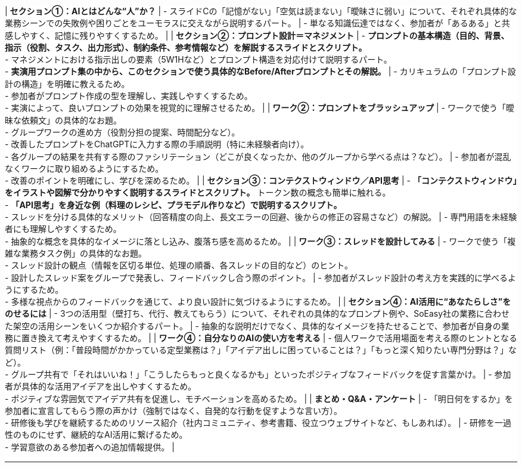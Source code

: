 | **セクション①：AIとはどんな“人”か？**                      | - スライドCの「記憶がない」「空気は読まない」「曖昧さに弱い」について、それぞれ具体的な業務シーンでの失敗例や困りごとをユーモラスに交えながら説明するパート。                                                                                             | - 単なる知識伝達ではなく、参加者が「あるある」と共感しやすく、記憶に残りやすくするため。                                                                                                                                                                             |
| **セクション②：プロンプト設計＝マネジメント**                 | - **プロンプトの基本構造（目的、背景、指示（役割、タスク、出力形式）、制約条件、参考情報など）を解説するスライドとスクリプト。**<br>- マネジメントにおける指示出しの要素（5W1Hなど）とプロンプト構造を対応付けて説明するパート。<br>- **実演用プロンプト集の中から、このセクションで使う具体的なBefore/Afterプロンプトとその解説。** | - カリキュラムの「プロンプト設計の構造」を明確に教えるため。<br>- 参加者がプロンプト作成の型を理解し、実践しやすくするため。<br>- 実演によって、良いプロンプトの効果を視覚的に理解させるため。                                                                                                                     |
| **ワーク②：プロンプトをブラッシュアップ**                  | - ワークで使う「曖昧な依頼文」の具体的なお題。<br>- グループワークの進め方（役割分担の提案、時間配分など）。<br>- 改善したプロンプトをChatGPTに入力する際の手順説明（特に未経験者向け）。<br>- 各グループの結果を共有する際のファシリテーション（どこが良くなったか、他のグループから学べる点は？など）。 | - 参加者が混乱なくワークに取り組めるようにするため。<br>- 改善のポイントを明確にし、学びを深めるため。                                                                                                                                                                    |
| **セクション③：コンテクストウィンドウ／API思考**             | - **「コンテクストウィンドウ」をイラストや図解で分かりやすく説明するスライドとスクリプト。** トークン数の概念も簡単に触れる。<br>- **「API思考」を身近な例（料理のレシピ、プラモデル作りなど）で説明するスクリプト。**<br>- スレッドを分ける具体的なメリット（回答精度の向上、長文エラーの回避、後からの修正の容易さなど）の解説。          | - 専門用語を未経験者にも理解しやすくするため。<br>- 抽象的な概念を具体的なイメージに落とし込み、腹落ち感を高めるため。                                                                                                                                                             |
| **ワーク③：スレッドを設計してみる**                      | - ワークで使う「複雑な業務タスク例」の具体的なお題。<br>- スレッド設計の観点（情報を区切る単位、処理の順番、各スレッドの目的など）のヒント。<br>- 設計したスレッド案をグループで発表し、フィードバックし合う際のポイント。                                                                      | - 参加者がスレッド設計の考え方を実践的に学べるようにするため。<br>- 多様な視点からのフィードバックを通じて、より良い設計に気づけるようにするため。                                                                                                                                                 |
| **セクション④：AI活用に“あなたらしさ”をのせるには**         | - 3つの活用型（壁打ち、代行、教えてもらう）について、それぞれの具体的なプロンプト例や、SoEasy社の業務に合わせた架空の活用シーンをいくつか紹介するパート。                                                                                             | - 抽象的な説明だけでなく、具体的なイメージを持たせることで、参加者が自身の業務に置き換えて考えやすくするため。                                                                                                                                                               |
| **ワーク④：自分なりのAIの使い方を考える**                  | - 個人ワークで活用場面を考える際のヒントとなる質問リスト（例：「普段時間がかかっている定型業務は？」「アイデア出しに困っていることは？」「もっと深く知りたい専門分野は？」など）。<br>- グループ共有で「それはいいね！」「こうしたらもっと良くなるかも」といったポジティブなフィードバックを促す言葉かけ。                    | - 参加者が具体的な活用アイデアを出しやすくするため。<br>- ポジティブな雰囲気でアイデア共有を促進し、モチベーションを高めるため。                                                                                                                                                           |
| **まとめ・Q&A・アンケート**                             | - 「明日何をするか」を参加者に宣言してもらう際の声かけ（強制ではなく、自発的な行動を促すような言い方）。<br>- 研修後も学びを継続するためのリソース紹介（社内コミュニティ、参考書籍、役立つウェブサイトなど、もしあれば）。                                                                     | - 研修を一過性のものにせず、継続的なAI活用に繋げるため。<br>- 学習意欲のある参加者への追加情報提供。                                                                                                                                                                    |

---